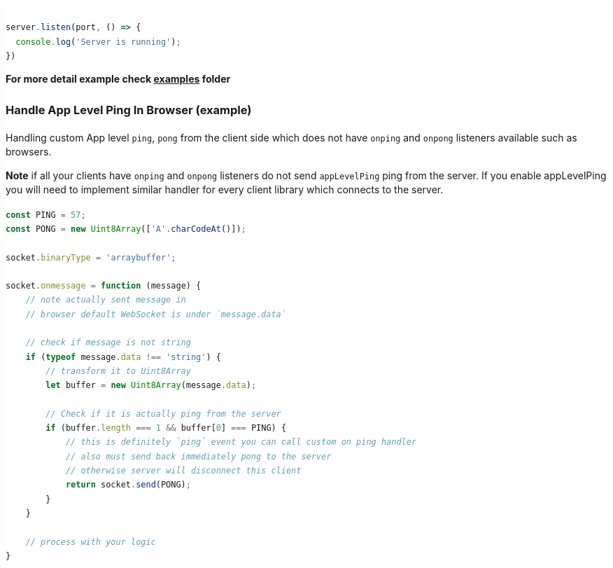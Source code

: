 ```js

server.listen(port, () => {
  console.log('Server is running');
})
```

**For more detail example check [examples](https://github.com/ClusterWS/cWS/blob/master/examples) folder**

### Handle App Level Ping In Browser (example)
Handling custom App level `ping`, `pong` from the client side which does not have `onping` and `onpong` listeners available such as browsers.

**Note** if all your clients have `onping` and `onpong` listeners do not send `appLevelPing` ping from the server. If you enable appLevelPing you will need to implement similar handler for every client library which connects to the server.

```js
const PING = 57;
const PONG = new Uint8Array(['A'.charCodeAt()]);

socket.binaryType = 'arraybuffer';

socket.onmessage = function (message) {
    // note actually sent message in
    // browser default WebSocket is under `message.data`

    // check if message is not string 
    if (typeof message.data !== 'string') {
        // transform it to Uint8Array
        let buffer = new Uint8Array(message.data);

        // Check if it is actually ping from the server
        if (buffer.length === 1 && buffer[0] === PING) {
            // this is definitely `ping` event you can call custom on ping handler 
            // also must send back immediately pong to the server 
            // otherwise server will disconnect this client
            return socket.send(PONG);
        }
    }

    // process with your logic
}
```
